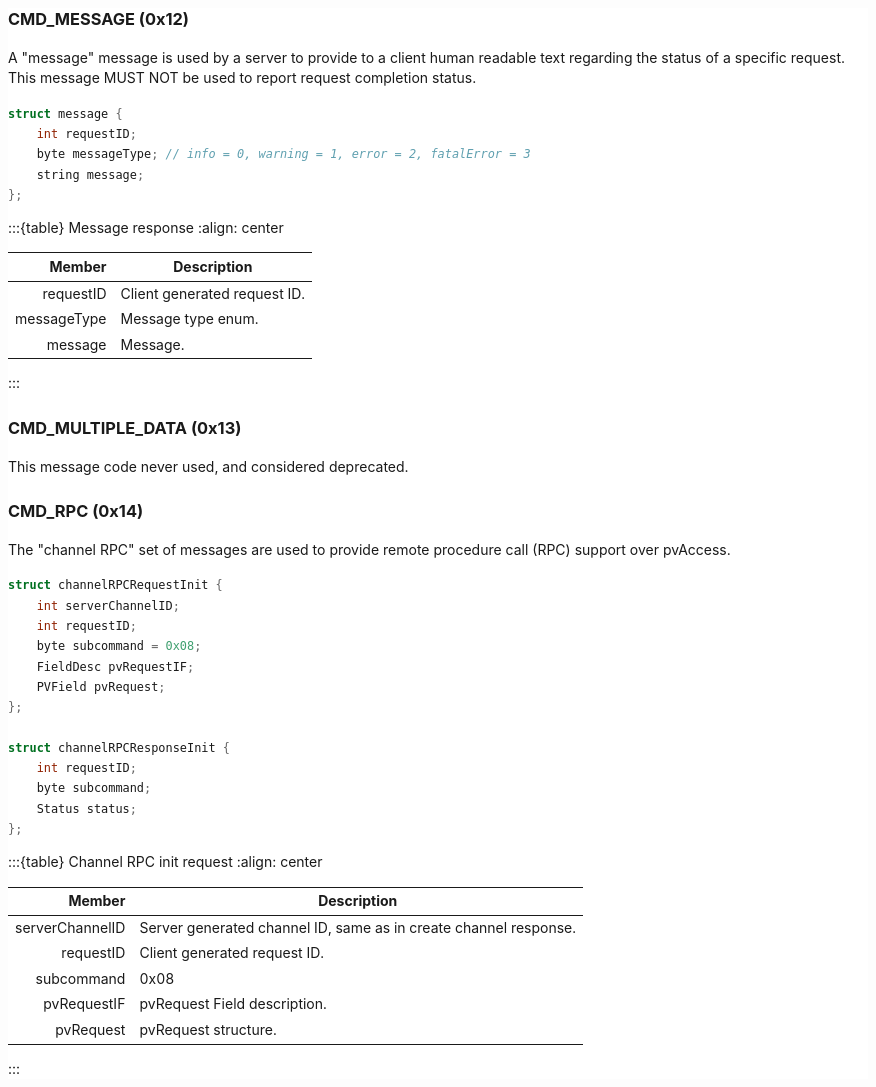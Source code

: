 ### CMD_MESSAGE (0x12)

A "message" message is used by a server to provide to a client human
readable text regarding the status of a specific request. This message
MUST NOT be used to report request completion status.

```c
struct message {
    int requestID;
    byte messageType; // info = 0, warning = 1, error = 2, fatalError = 3
    string message;
};
```

:::{table} Message response
:align: center

|      Member | Description        |
| ----------: | ------------------ |
|   requestID | Client generated request ID. |
| messageType | Message type enum. |
|     message | Message.           |
:::

### CMD_MULTIPLE_DATA (0x13)

This message code never used, and considered deprecated.

### CMD_RPC (0x14)

The "channel RPC" set of messages are used to provide remote procedure
call (RPC) support over pvAccess.

```c
struct channelRPCRequestInit {
    int serverChannelID;
    int requestID;
    byte subcommand = 0x08;
    FieldDesc pvRequestIF;
    PVField pvRequest;
};

struct channelRPCResponseInit {
    int requestID;
    byte subcommand;
    Status status;
};
```

:::{table} Channel RPC init request
:align: center

|          Member | Description                                                      |
| --------------: | ---------------------------------------------------------------- |
| serverChannelID | Server generated channel ID, same as in create channel response. |
|       requestID | Client generated request ID.                                     |
|      subcommand | 0x08                                                             |
|     pvRequestIF | pvRequest Field description.                                     |
|       pvRequest | pvRequest structure.                                             |
:::
